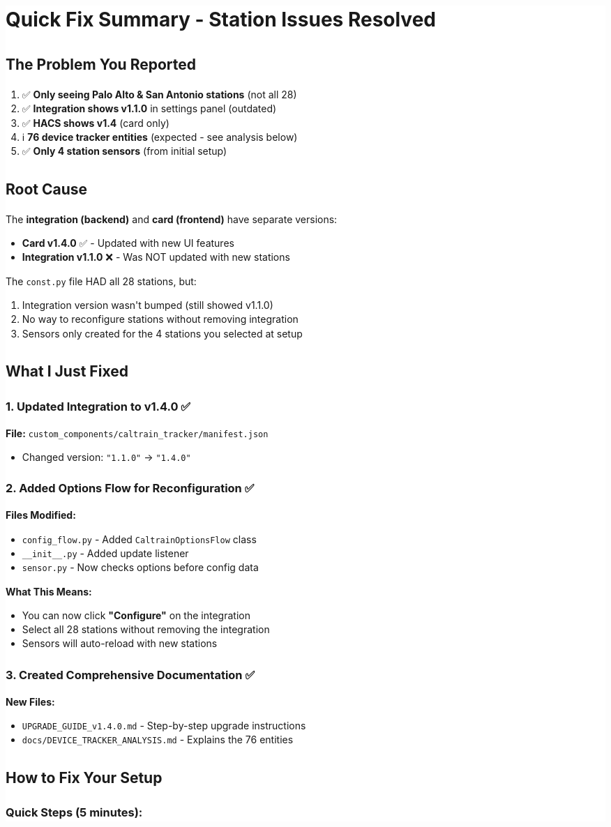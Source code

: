 # Quick Fix Summary - Station Issues Resolved

## The Problem You Reported

1. ✅ **Only seeing Palo Alto & San Antonio stations** (not all 28)
2. ✅ **Integration shows v1.1.0** in settings panel (outdated)
3. ✅ **HACS shows v1.4** (card only)
4. ℹ️ **76 device tracker entities** (expected - see analysis below)
5. ✅ **Only 4 station sensors** (from initial setup)

## Root Cause

The **integration (backend)** and **card (frontend)** have separate versions:

- **Card v1.4.0** ✅ - Updated with new UI features
- **Integration v1.1.0** ❌ - Was NOT updated with new stations

The `const.py` file HAD all 28 stations, but:
1. Integration version wasn't bumped (still showed v1.1.0)
2. No way to reconfigure stations without removing integration
3. Sensors only created for the 4 stations you selected at setup

## What I Just Fixed

### 1. Updated Integration to v1.4.0 ✅

**File:** `custom_components/caltrain_tracker/manifest.json`
- Changed version: `"1.1.0"` → `"1.4.0"`

### 2. Added Options Flow for Reconfiguration ✅

**Files Modified:**
- `config_flow.py` - Added `CaltrainOptionsFlow` class
- `__init__.py` - Added update listener
- `sensor.py` - Now checks options before config data

**What This Means:**
- You can now click **"Configure"** on the integration
- Select all 28 stations without removing the integration
- Sensors will auto-reload with new stations

### 3. Created Comprehensive Documentation ✅

**New Files:**
- `UPGRADE_GUIDE_v1.4.0.md` - Step-by-step upgrade instructions
- `docs/DEVICE_TRACKER_ANALYSIS.md` - Explains the 76 entities

## How to Fix Your Setup

### Quick Steps (5 minutes):
